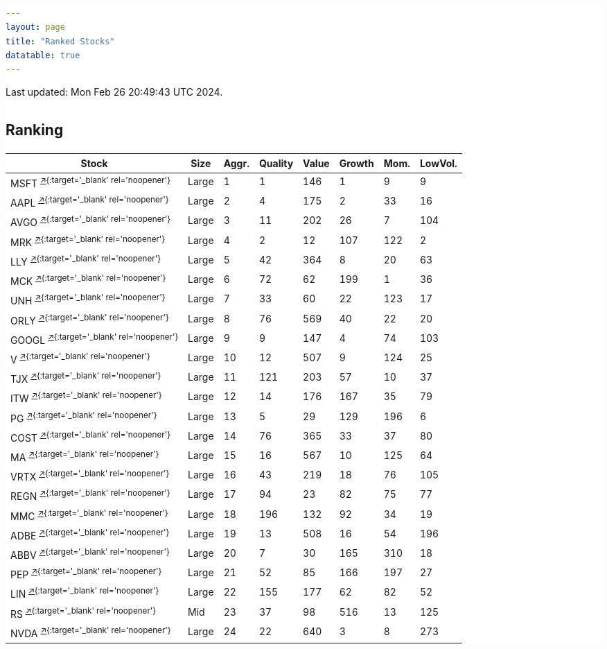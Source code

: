 ```yaml
---
layout: page
title: "Ranked Stocks"
datatable: true
---
```

Last updated: Mon Feb 26 20:49:43 UTC 2024.

## Ranking

<div class="datatable-begin"></div>

Stock | Size | Aggr. | Quality | Value | Growth | Mom. | LowVol.
----- | ---- | ----- | ------- | ----- | ------ | ---- | -------
MSFT <sup>[↗](https://www.tradingview.com/chart/?symbol=MSFT){:target='_blank' rel='noopener'}</sup> | Large |  1  |  1  |  146  |  1  |  9  |  9
AAPL <sup>[↗](https://www.tradingview.com/chart/?symbol=AAPL){:target='_blank' rel='noopener'}</sup> | Large |  2  |  4  |  175  |  2  |  33  |  16
AVGO <sup>[↗](https://www.tradingview.com/chart/?symbol=AVGO){:target='_blank' rel='noopener'}</sup> | Large |  3  |  11  |  202  |  26  |  7  |  104
MRK <sup>[↗](https://www.tradingview.com/chart/?symbol=MRK){:target='_blank' rel='noopener'}</sup> | Large |  4  |  2  |  12  |  107  |  122  |  2
LLY <sup>[↗](https://www.tradingview.com/chart/?symbol=LLY){:target='_blank' rel='noopener'}</sup> | Large |  5  |  42  |  364  |  8  |  20  |  63
MCK <sup>[↗](https://www.tradingview.com/chart/?symbol=MCK){:target='_blank' rel='noopener'}</sup> | Large |  6  |  72  |  62  |  199  |  1  |  36
UNH <sup>[↗](https://www.tradingview.com/chart/?symbol=UNH){:target='_blank' rel='noopener'}</sup> | Large |  7  |  33  |  60  |  22  |  123  |  17
ORLY <sup>[↗](https://www.tradingview.com/chart/?symbol=ORLY){:target='_blank' rel='noopener'}</sup> | Large |  8  |  76  |  569  |  40  |  22  |  20
GOOGL <sup>[↗](https://www.tradingview.com/chart/?symbol=GOOGL){:target='_blank' rel='noopener'}</sup> | Large |  9  |  9  |  147  |  4  |  74  |  103
V <sup>[↗](https://www.tradingview.com/chart/?symbol=V){:target='_blank' rel='noopener'}</sup> | Large |  10  |  12  |  507  |  9  |  124  |  25
TJX <sup>[↗](https://www.tradingview.com/chart/?symbol=TJX){:target='_blank' rel='noopener'}</sup> | Large |  11  |  121  |  203  |  57  |  10  |  37
ITW <sup>[↗](https://www.tradingview.com/chart/?symbol=ITW){:target='_blank' rel='noopener'}</sup> | Large |  12  |  14  |  176  |  167  |  35  |  79
PG <sup>[↗](https://www.tradingview.com/chart/?symbol=PG){:target='_blank' rel='noopener'}</sup> | Large |  13  |  5  |  29  |  129  |  196  |  6
COST <sup>[↗](https://www.tradingview.com/chart/?symbol=COST){:target='_blank' rel='noopener'}</sup> | Large |  14  |  76  |  365  |  33  |  37  |  80
MA <sup>[↗](https://www.tradingview.com/chart/?symbol=MA){:target='_blank' rel='noopener'}</sup> | Large |  15  |  16  |  567  |  10  |  125  |  64
VRTX <sup>[↗](https://www.tradingview.com/chart/?symbol=VRTX){:target='_blank' rel='noopener'}</sup> | Large |  16  |  43  |  219  |  18  |  76  |  105
REGN <sup>[↗](https://www.tradingview.com/chart/?symbol=REGN){:target='_blank' rel='noopener'}</sup> | Large |  17  |  94  |  23  |  82  |  75  |  77
MMC <sup>[↗](https://www.tradingview.com/chart/?symbol=MMC){:target='_blank' rel='noopener'}</sup> | Large |  18  |  196  |  132  |  92  |  34  |  19
ADBE <sup>[↗](https://www.tradingview.com/chart/?symbol=ADBE){:target='_blank' rel='noopener'}</sup> | Large |  19  |  13  |  508  |  16  |  54  |  196
ABBV <sup>[↗](https://www.tradingview.com/chart/?symbol=ABBV){:target='_blank' rel='noopener'}</sup> | Large |  20  |  7  |  30  |  165  |  310  |  18
PEP <sup>[↗](https://www.tradingview.com/chart/?symbol=PEP){:target='_blank' rel='noopener'}</sup> | Large |  21  |  52  |  85  |  166  |  197  |  27
LIN <sup>[↗](https://www.tradingview.com/chart/?symbol=LIN){:target='_blank' rel='noopener'}</sup> | Large |  22  |  155  |  177  |  62  |  82  |  52
RS <sup>[↗](https://www.tradingview.com/chart/?symbol=RS){:target='_blank' rel='noopener'}</sup> | Mid |  23  |  37  |  98  |  516  |  13  |  125
NVDA <sup>[↗](https://www.tradingview.com/chart/?symbol=NVDA){:target='_blank' rel='noopener'}</sup> | Large |  24  |  22  |  640  |  3  |  8  |  273